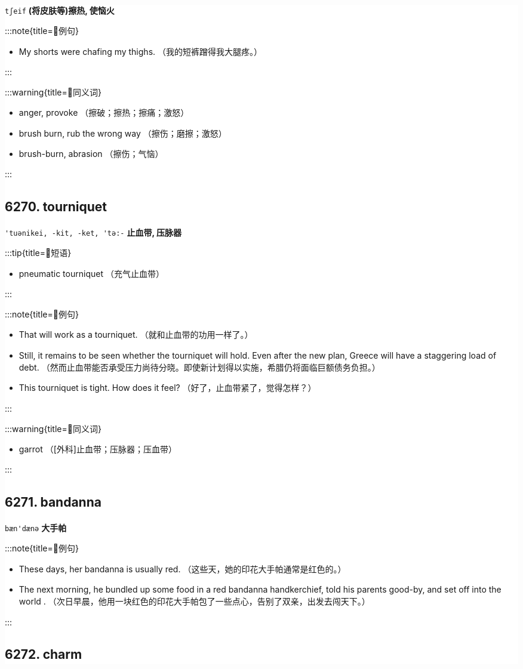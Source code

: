 `tʃeif`  **(将皮肤等)擦热, 使恼火**

:::note{title=🎤例句}

- My shorts were chafing my thighs. （我的短裤蹭得我大腿疼。）

:::

:::warning{title=🤔同义词}

- anger, provoke （擦破；擦热；擦痛；激怒）

- brush burn, rub the wrong way （擦伤；磨擦；激怒）

- brush-burn, abrasion （擦伤；气恼）

:::


## 6270. tourniquet

`'tuənikei, -kit, -ket, 'tə:-`  **止血带, 压脉器**

:::tip{title=🤩短语}

- pneumatic tourniquet （充气止血带）

:::

:::note{title=🎤例句}

- That will work as a tourniquet. （就和止血带的功用一样了。）

- Still, it remains to be seen whether the tourniquet will hold. Even after the new plan, Greece will have a staggering load of debt. （然而止血带能否承受压力尚待分晓。即使新计划得以实施，希腊仍将面临巨额债务负担。）

- This tourniquet is tight. How does it feel? （好了，止血带紧了，觉得怎样？）

:::

:::warning{title=🤔同义词}

- garrot （[外科]止血带；压脉器；压血带）

:::


## 6271. bandanna

`bæn'dænə`  **大手帕**

:::note{title=🎤例句}

- These days, her bandanna is usually red. （这些天，她的印花大手帕通常是红色的。）

- The next morning, he bundled up some food in a red bandanna handkerchief, told his parents good-by, and set off into the world . （次日早晨，他用一块红色的印花大手帕包了一些点心，告别了双亲，出发去闯天下。）

:::

## 6272. charm
